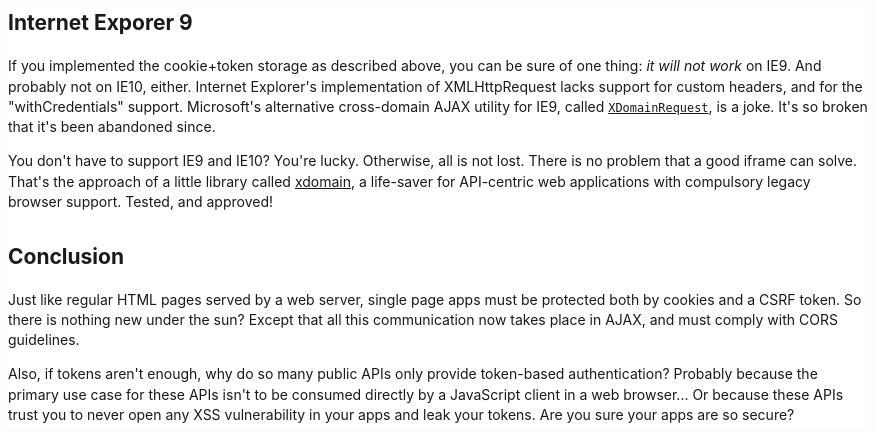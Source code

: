 ## Internet Exporer 9

If you implemented the cookie+token storage as described above, you can be sure of one thing: *it will not work* on IE9. And probably not on IE10, either. Internet Explorer's implementation of XMLHttpRequest lacks support for custom headers, and for the "withCredentials" support. Microsoft's alternative cross-domain AJAX utility for IE9, called [`XDomainRequest`](https://msdn.microsoft.com/en-us/library/cc288060(v=vs.85).aspx), is a joke. It's so broken that it's been abandoned since.

You don't have to support IE9 and IE10? You're lucky. Otherwise, all is not lost. There is no problem that a good iframe can solve. That's the approach of a little library called [xdomain](https://github.com/jpillora/xdomain), a life-saver for API-centric web applications with compulsory legacy browser support. Tested, and approved!

## Conclusion

Just like regular HTML pages served by a web server, single page apps must be protected both by cookies and a CSRF token. So there is nothing new under the sun? Except that all this communication now takes place in AJAX, and must comply with CORS guidelines. 

Also, if tokens aren't enough, why do so many public APIs only provide token-based authentication? Probably because the primary use case for these APIs isn't to be consumed directly by a JavaScript client in a web browser... Or because these APIs trust you to never open any XSS vulnerability in your apps and leak your tokens. Are you sure your apps are so secure?
